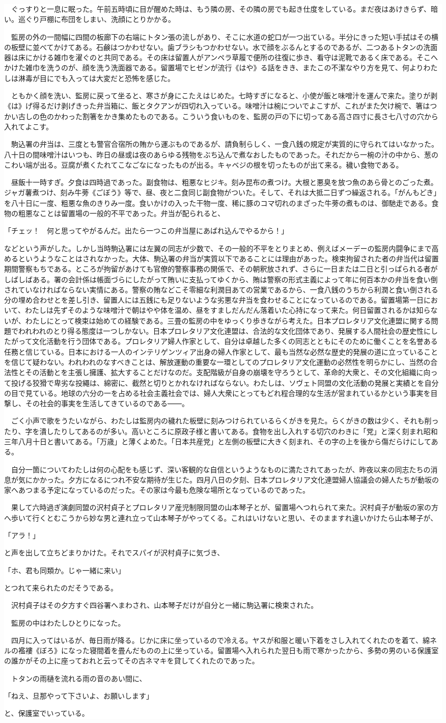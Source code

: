 　ぐっすりと一息に眠った。午前五時頃に目が醒めた時は、もう隣の房、その隣の房でも起き仕度をしている。まだ夜はあけきらず、暗い。巡ぐり戸棚に布団をしまい、洗顔にとりかかる。

　監房の外の一間幅に四間の板廊下の右端にトタン張の流しがあり、そこに水道の蛇口が一つ出ている。半分にきった短い手拭はその横の板壁に並べてかけてある。石鹸はつかわせない。歯ブラシもつかわせない。水で顔をぶるんとするのであるが、二つあるトタンの洗面器は床にかける雑巾を濯ぐのと共同である。その床は留置人がアンペラ草履で便所の往復に歩き、看守は泥靴であるく床である。そこへかけた雑巾を洗うのが、顔を洗う洗面器である。留置場でヒゼンが流行《はや》る話をきき、またこの不潔なやり方を見て、何よりわたしは淋毒が目にでも入っては大変だと恐怖を感じた。

　ともかく顔を洗い、監房に戻って坐ると、寒さが身にこたえはじめた。七時すぎになると、小使が飯と味噌汁を運んで来た。塗りが剥《は》げ得るだけ剥げきった弁当箱に、飯とタクアンが四切れ入っている。味噌汁は椀についでよこすが、これがまた欠け椀で、箸はつかい古しの色のかわった割箸をかき集めたものである。こういう食いものを、監房の戸の下に切ってある高さ四寸に長さ七八寸の穴から入れてよこす。

　駒込署の弁当は、三度とも警官合宿所の賄から運ぶものであるが、請負制らしく、一食八銭の規定が実質的に守られてはいなかった。八十日の間味噌汁はいつも、昨日の昼或は夜のあらゆる残物をぶち込んで煮なおしたものであった。それだから一椀の汁の中から、葱のこわい端が出る。豆腐が煮くたれてこなごなになったものが出る。キャベジの根を切ったものが出て来る。穢い食物である。

　昼飯十一時すぎ。夕食は四時過であった。副食物は、粗悪なヒジキ。刻み昆布の煮つけ。大根と悪臭を放つ魚のあら骨とのごった煮。ジャガ薯煮つけ、刻み牛蒡《ごぼう》等で、昼、夜と二食同じ副食物がついた。そして、それは大抵二日ずつ繰返される。「がんもどき」を八十日に一度、粗悪な魚のきりみ一度。食いかけの入った干物一度、稀に豚のコマ切れのまざった牛蒡の煮ものは、御馳走である。食物の粗悪なことは留置場の一般的不平であった。弁当が配られると、

「チェッ！　何と思ってやがるんだ。出たら一つこの弁当屋にあばれ込んでやるから！」

などという声がした。しかし当時駒込署には左翼の同志が少数で、その一般的不平をとりまとめ、例えばメーデーの監房内闘争にまで高めるというようなことはされなかった。大体、駒込署の弁当が実質以下であることには理由があった。検束拘留された者の弁当代は留置期間警察もちである。ところが拘留があけても官僚的警察事務の関係で、その朝釈放されず、さらに一日または二日と引っぱられる者がしばしばある。署の会計係は帳面づらにしたがって賄いに支払ってゆくから、賄は警察の形式主義によって年に何百本かの弁当を食い倒されていなければならない実情にある。警察の賄などこそ零細な利潤目あての営業であるから、一食八銭のうちから利潤と食い倒される分の埋め合わせとを差し引き、留置人には五銭にも足りないような劣悪な弁当を食わせることになっているのである。留置場第一日において、わたしは先ずそのような味噌汁で朝はやや体を温め、昼をすましだんだん落着いた心持になって来た。何日留置されるかは知らないが、わたしにとって検束は始めての経験である。三畳の監房の中をゆっくり歩きながら考えた。日本プロレタリア文化連盟に関する問題でわれわれのとり得る態度は一つしかない。日本プロレタリア文化連盟は、合法的な文化団体であり、発展する人間社会の歴史性にしたがって文化活動を行う団体である。プロレタリア婦人作家として、自分は卓越した多くの同志とともにそのために働くことを名誉ある任務と信じている。日本における一人のインテリゲンツィア出身の婦人作家として、最も当然な必然な歴史的発展の道に立っていることを信じて疑わない。われわれのなすべきことは、解放運動の重要な一環としてのプロレタリア文化運動の必然性を明らかにし、当然の合法性とその活動とを主張し擁護、拡大することだけなのだ。支配階級が自身の崩壊を守ろうとして、革命的大衆と、その文化組織に向って投げる狡猾で卑劣な投繩は、綿密に、截然と切りとかれなければならない。わたしは、ソヴェト同盟の文化活動の発展と実績とを自分の目で見ている。地球の六分の一を占める社会主義社会では、婦人大衆にとってもどれ程合理的な生活が営まれているかという事実を目撃し、その社会的事実を生活してきているのである――。

　ごく小声で歌をうたいながら、わたしは監房内の穢れた板壁に刻みつけられているらくがきを見た。らくがきの数は少く、それも削ったり、字を潰したりしてあるのが多い。高いところに原政子様と書いてある。食物を出し入れする切穴のわきに「党」と深く刻まれ昭和三年八月十日と書いてある。「万歳」と薄くよめた。「日本共産党」と左側の板壁に大きく刻まれ、その字の上を後から傷だらけにしてある。

　自分一箇についてわたしは何の心配をも感じず、深い客観的な自信というようなものに満たされてあったが、昨夜以来の同志たちの消息が気にかかった。夕方になるにつれ不安な期待が生じた。四月八日の夕刻、日本プロレタリア文化連盟婦人協議会の婦人たちが動坂の家へあつまる予定になっているのだった。その家は今最も危険な場所となっているのであった。

　果して六時過ぎ演劇同盟の沢村貞子とプロレタリア産児制限同盟の山本琴子とが、留置場へつれられて来た。沢村貞子が動坂の家の方へ歩いて行くとむこうから妙な男と連れ立って山本琴子がやってくる。これはいけないと思い、そのまますれ違いかけたら山本琴子が、

「アラ！」

と声を出して立ちどまりかけた。それでスパイが沢村貞子に気づき、

「ホ、君も同類か。じゃ一緒に来い」

とつれて来られたのだそうである。

　沢村貞子はその夕方すぐ四谷署へまわされ、山本琴子だけが自分と一緒に駒込署に検束された。



　監房の中はわたしひとりになった。

　四月に入ってはいるが、毎日雨が降る。じかに床に坐っているので冷える。ヤスが和服と暖い下着をさし入れてくれたのを着て、綿ネルの襤褸《ぼろ》になった寝間着を畳んだものの上に坐っている。留置場へ入れられた翌日も雨で寒かったから、多勢の男のいる保護室の誰かがその上に座っておれと云ってその古ネマキを貸してくれたのであった。

　トタンの雨樋を流れる雨の音のあい間に、

「ねえ、旦那やって下さいよ、お願いします」

と、保護室でいっている。
